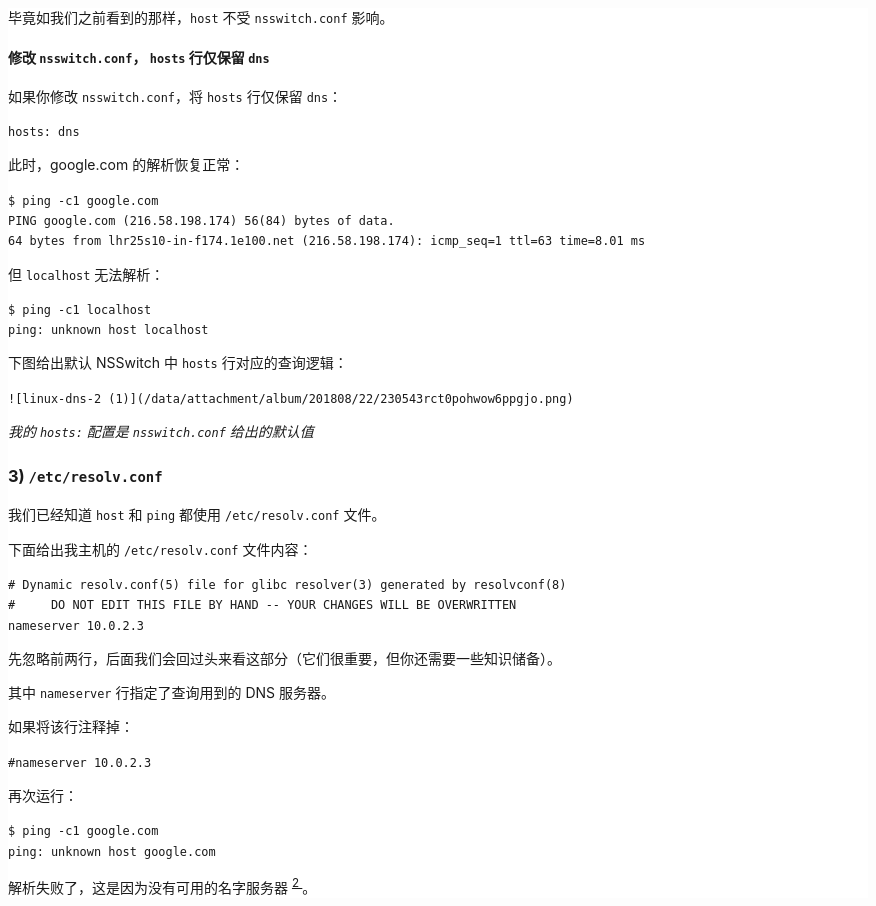 毕竟如我们之前看到的那样，`host` 不受 `nsswitch.conf` 影响。

#### 修改 `nsswitch.conf`， `hosts` 行仅保留 `dns`

如果你修改 `nsswitch.conf`，将 `hosts` 行仅保留 `dns`：

```shell
hosts: dns
```

此时，google.com 的解析恢复正常：

```shell
$ ping -c1 google.com
PING google.com (216.58.198.174) 56(84) bytes of data.
64 bytes from lhr25s10-in-f174.1e100.net (216.58.198.174): icmp_seq=1 ttl=63 time=8.01 ms
```

但 `localhost` 无法解析：

```shell
$ ping -c1 localhost
ping: unknown host localhost
```

下图给出默认 NSSwitch 中 `hosts` 行对应的查询逻辑：

`![linux-dns-2 (1)](/data/attachment/album/201808/22/230543rct0pohwow6ppgjo.png)`

*我的 `hosts:` 配置是 `nsswitch.conf` 给出的默认值*

### 3) `/etc/resolv.conf`

我们已经知道 `host` 和 `ping` 都使用 `/etc/resolv.conf` 文件。

下面给出我主机的 `/etc/resolv.conf` 文件内容：

```shell
# Dynamic resolv.conf(5) file for glibc resolver(3) generated by resolvconf(8)
#     DO NOT EDIT THIS FILE BY HAND -- YOUR CHANGES WILL BE OVERWRITTEN
nameserver 10.0.2.3
```

先忽略前两行，后面我们会回过头来看这部分（它们很重要，但你还需要一些知识储备）。

其中 `nameserver` 行指定了查询用到的 DNS 服务器。

如果将该行注释掉：

```shell
#nameserver 10.0.2.3
```

再次运行：

```shell
$ ping -c1 google.com
ping: unknown host google.com
```

解析失败了，这是因为没有可用的名字服务器 <sup id="fnref2"> <a href="#fn2" rel="footnote">  2 </a></sup>。
